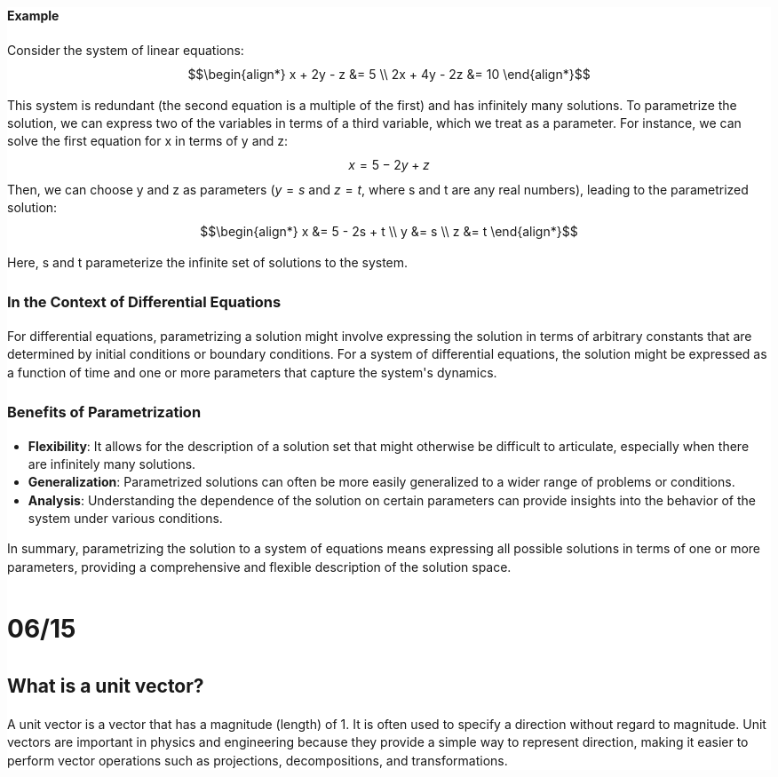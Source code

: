 #### Example

Consider the system of linear equations:
$$\begin{align*}
x + 2y - z &= 5 \\
2x + 4y - 2z &= 10
\end{align*}$$

This system is redundant (the second equation is a multiple of the first) and has infinitely many solutions. To parametrize the solution, we can express two of the variables in terms of a third variable, which we treat as a parameter. For instance, we can solve the first equation for x in terms of y and z:$$x = 5 - 2y + z$$
Then, we can choose y and z as parameters ($y = s$ and $z = t$, where s and t are any real numbers), leading to the parametrized solution:
$$\begin{align*}
x &= 5 - 2s + t \\
y &= s \\
z &= t
\end{align*}$$

Here, s and t parameterize the infinite set of solutions to the system.

### In the Context of Differential Equations

For differential equations, parametrizing a solution might involve expressing the solution in terms of arbitrary constants that are determined by initial conditions or boundary conditions. For a system of differential equations, the solution might be expressed as a function of time and one or more parameters that capture the system's dynamics.

### Benefits of Parametrization

- **Flexibility**: It allows for the description of a solution set that might otherwise be difficult to articulate, especially when there are infinitely many solutions.
- **Generalization**: Parametrized solutions can often be more easily generalized to a wider range of problems or conditions.
- **Analysis**: Understanding the dependence of the solution on certain parameters can provide insights into the behavior of the system under various conditions.

In summary, parametrizing the solution to a system of equations means expressing all possible solutions in terms of one or more parameters, providing a comprehensive and flexible description of the solution space.






# 06/15
## What is a unit vector?
A unit vector is a vector that has a magnitude (length) of 1. It is often used to specify a direction without regard to magnitude. Unit vectors are important in physics and engineering because they provide a simple way to represent direction, making it easier to perform vector operations such as projections, decompositions, and transformations.
